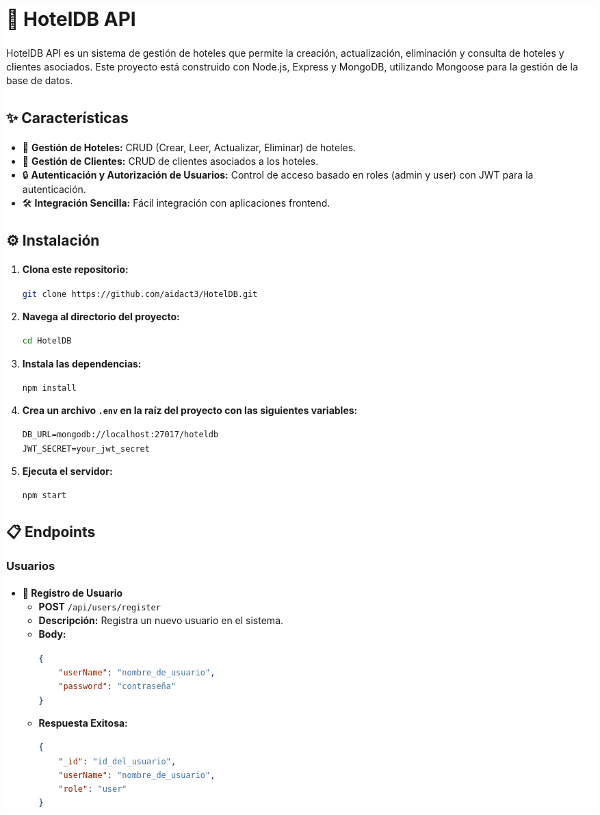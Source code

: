# 🏨 HotelDB API

HotelDB API es un sistema de gestión de hoteles que permite la creación, actualización, eliminación y consulta de hoteles y clientes asociados. Este proyecto está construido con Node.js, Express y MongoDB, utilizando Mongoose para la gestión de la base de datos.

## ✨ **Características**

- 🏢 **Gestión de Hoteles:** CRUD (Crear, Leer, Actualizar, Eliminar) de hoteles.
- 👥 **Gestión de Clientes:** CRUD de clientes asociados a los hoteles.
- 🔒 **Autenticación y Autorización de Usuarios:** Control de acceso basado en roles (admin y user) con JWT para la autenticación.
- 🛠️ **Integración Sencilla:** Fácil integración con aplicaciones frontend.

## ⚙️ **Instalación**

1. **Clona este repositorio:**
    ```bash
    git clone https://github.com/aidact3/HotelDB.git
    ```
2. **Navega al directorio del proyecto:**
    ```bash
    cd HotelDB
    ```
3. **Instala las dependencias:**
    ```bash
    npm install
    ```
4. **Crea un archivo `.env` en la raíz del proyecto con las siguientes variables:**
    ```
    DB_URL=mongodb://localhost:27017/hoteldb
    JWT_SECRET=your_jwt_secret
    ```

5. **Ejecuta el servidor:**
    ```bash
    npm start
    ```

## 📋 **Endpoints**

### **Usuarios**

- **🔐 Registro de Usuario**
    - **POST** `/api/users/register`
    - **Descripción:** Registra un nuevo usuario en el sistema.
    - **Body:**
        ```json
        {
            "userName": "nombre_de_usuario",
            "password": "contraseña"
        }
        ```
    - **Respuesta Exitosa:**
        ```json
        {
            "_id": "id_del_usuario",
            "userName": "nombre_de_usuario",
            "role": "user"
        }
        ```
